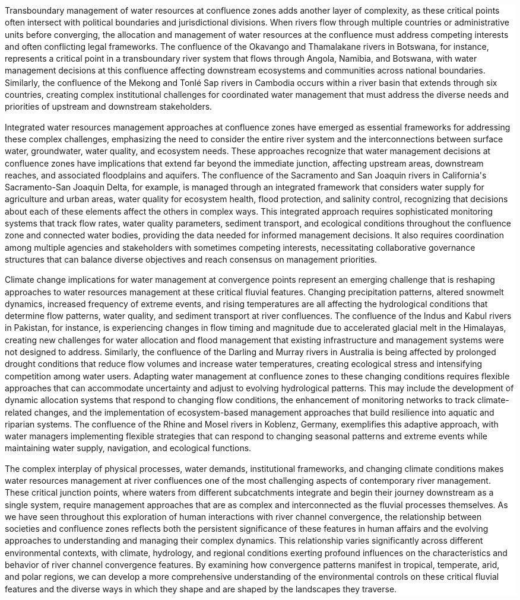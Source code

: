 Transboundary management of water resources at confluence zones adds another layer of complexity, as these critical points often intersect with political boundaries and jurisdictional divisions. When rivers flow through multiple countries or administrative units before converging, the allocation and management of water resources at the confluence must address competing interests and often conflicting legal frameworks. The confluence of the Okavango and Thamalakane rivers in Botswana, for instance, represents a critical point in a transboundary river system that flows through Angola, Namibia, and Botswana, with water management decisions at this confluence affecting downstream ecosystems and communities across national boundaries. Similarly, the confluence of the Mekong and Tonlé Sap rivers in Cambodia occurs within a river basin that extends through six countries, creating complex institutional challenges for coordinated water management that must address the diverse needs and priorities of upstream and downstream stakeholders.

Integrated water resources management approaches at confluence zones have emerged as essential frameworks for addressing these complex challenges, emphasizing the need to consider the entire river system and the interconnections between surface water, groundwater, water quality, and ecosystem needs. These approaches recognize that water management decisions at confluence zones have implications that extend far beyond the immediate junction, affecting upstream areas, downstream reaches, and associated floodplains and aquifers. The confluence of the Sacramento and San Joaquin rivers in California's Sacramento-San Joaquin Delta, for example, is managed through an integrated framework that considers water supply for agriculture and urban areas, water quality for ecosystem health, flood protection, and salinity control, recognizing that decisions about each of these elements affect the others in complex ways. This integrated approach requires sophisticated monitoring systems that track flow rates, water quality parameters, sediment transport, and ecological conditions throughout the confluence zone and connected water bodies, providing the data needed for informed management decisions. It also requires coordination among multiple agencies and stakeholders with sometimes competing interests, necessitating collaborative governance structures that can balance diverse objectives and reach consensus on management priorities.

Climate change implications for water management at convergence points represent an emerging challenge that is reshaping approaches to water resources management at these critical fluvial features. Changing precipitation patterns, altered snowmelt dynamics, increased frequency of extreme events, and rising temperatures are all affecting the hydrological conditions that determine flow patterns, water quality, and sediment transport at river confluences. The confluence of the Indus and Kabul rivers in Pakistan, for instance, is experiencing changes in flow timing and magnitude due to accelerated glacial melt in the Himalayas, creating new challenges for water allocation and flood management that existing infrastructure and management systems were not designed to address. Similarly, the confluence of the Darling and Murray rivers in Australia is being affected by prolonged drought conditions that reduce flow volumes and increase water temperatures, creating ecological stress and intensifying competition among water users. Adapting water management at confluence zones to these changing conditions requires flexible approaches that can accommodate uncertainty and adjust to evolving hydrological patterns. This may include the development of dynamic allocation systems that respond to changing flow conditions, the enhancement of monitoring networks to track climate-related changes, and the implementation of ecosystem-based management approaches that build resilience into aquatic and riparian systems. The confluence of the Rhine and Mosel rivers in Koblenz, Germany, exemplifies this adaptive approach, with water managers implementing flexible strategies that can respond to changing seasonal patterns and extreme events while maintaining water supply, navigation, and ecological functions.

The complex interplay of physical processes, water demands, institutional frameworks, and changing climate conditions makes water resources management at river confluences one of the most challenging aspects of contemporary river management. These critical junction points, where waters from different subcatchments integrate and begin their journey downstream as a single system, require management approaches that are as complex and interconnected as the fluvial processes themselves. As we have seen throughout this exploration of human interactions with river channel convergence, the relationship between societies and confluence zones reflects both the persistent significance of these features in human affairs and the evolving approaches to understanding and managing their complex dynamics. This relationship varies significantly across different environmental contexts, with climate, hydrology, and regional conditions exerting profound influences on the characteristics and behavior of river channel convergence features. By examining how convergence patterns manifest in tropical, temperate, arid, and polar regions, we can develop a more comprehensive understanding of the environmental controls on these critical fluvial features and the diverse ways in which they shape and are shaped by the landscapes they traverse.
